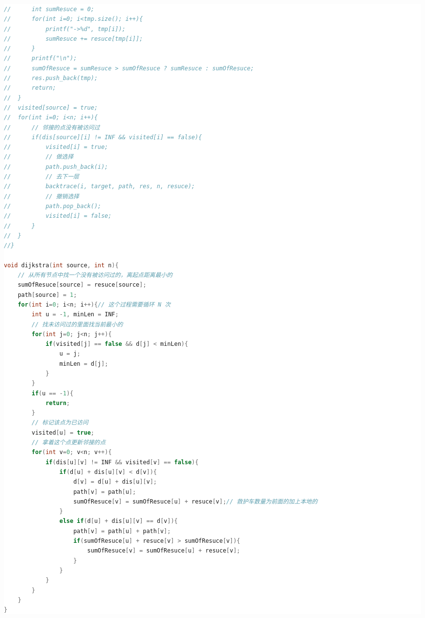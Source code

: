 ```c
//		int sumResuce = 0;
//		for(int i=0; i<tmp.size(); i++){
//			printf("->%d", tmp[i]);
//			sumResuce += resuce[tmp[i]];
//		}
//		printf("\n");
//		sumOfResuce = sumResuce > sumOfResuce ? sumResuce : sumOfResuce;
//		res.push_back(tmp);
//		return;
//	}
//	visited[source] = true;
//	for(int i=0; i<n; i++){
//		// 邻接的点没有被访问过 
//		if(dis[source][i] != INF && visited[i] == false){
//			visited[i] = true;
//			// 做选择 
//			path.push_back(i);
//			// 去下一层
//			backtrace(i, target, path, res, n, resuce);
//			// 撤销选择
//			path.pop_back(); 
//			visited[i] = false;
//		}
//	}
//}

void dijkstra(int source, int n){
	// 从所有节点中找一个没有被访问过的，离起点距离最小的 
	sumOfResuce[source] = resuce[source];
	path[source] = 1;
	for(int i=0; i<n; i++){// 这个过程需要循环 N 次 
		int u = -1, minLen = INF;
		// 找未访问过的里面找当前最小的 
		for(int j=0; j<n; j++){
			if(visited[j] == false && d[j] < minLen){
				u = j;
				minLen = d[j];
			}
		}
		if(u == -1){
			return;
		}
		// 标记该点为已访问
		visited[u] = true;
		// 拿着这个点更新邻接的点 
		for(int v=0; v<n; v++){
			if(dis[u][v] != INF && visited[v] == false){
				if(d[u] + dis[u][v] < d[v]){
					d[v] = d[u] + dis[u][v];
					path[v] = path[u];
					sumOfResuce[v] = sumOfResuce[u] + resuce[v];// 救护车数量为前面的加上本地的 
				}
				else if(d[u] + dis[u][v] == d[v]){
					path[v] = path[u] + path[v];
					if(sumOfResuce[u] + resuce[v] > sumOfResuce[v]){
						sumOfResuce[v] = sumOfResuce[u] + resuce[v];
					}
				}
			}
		} 	
	} 
}
```